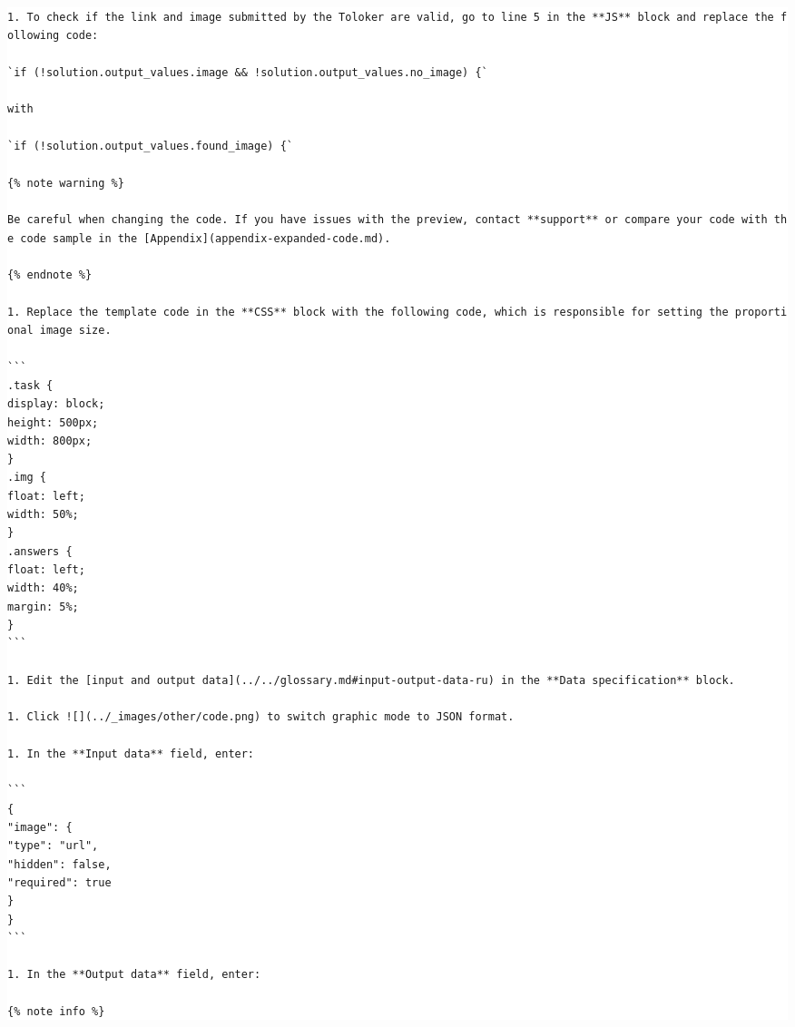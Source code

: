     1. To check if the link and image submitted by the Toloker are valid, go to line 5 in the **JS** block and replace the following code:

    `if (!solution.output_values.image && !solution.output_values.no_image) {`

    with

    `if (!solution.output_values.found_image) {`

    {% note warning %}

    Be careful when changing the code. If you have issues with the preview, contact **support** or compare your code with the code sample in the [Appendix](appendix-expanded-code.md).

    {% endnote %}

    1. Replace the template code in the **CSS** block with the following code, which is responsible for setting the proportional image size.

    ```
    .task {
    display: block;
    height: 500px;
    width: 800px;
    }
    .img {
    float: left;
    width: 50%;
    }
    .answers {
    float: left;
    width: 40%;
    margin: 5%;
    }
    ```

    1. Edit the [input and output data](../../glossary.md#input-output-data-ru) in the **Data specification** block.

    1. Click ![](../_images/other/code.png) to switch graphic mode to JSON format.

    1. In the **Input data** field, enter:

    ```
    {
    "image": {
    "type": "url",
    "hidden": false,
    "required": true
    }
    }
    ```

    1. In the **Output data** field, enter:

    {% note info %}
